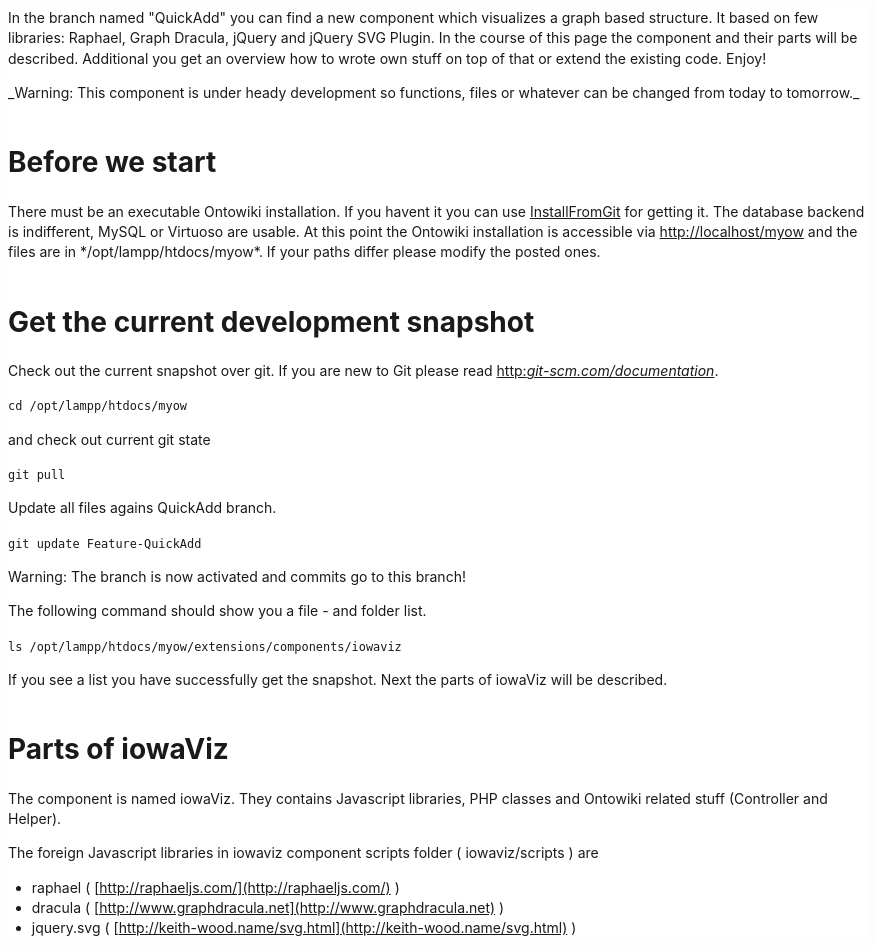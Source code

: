 In the branch named "QuickAdd" you can find a new component which visualizes a graph based structure. It based on few libraries: Raphael, Graph Dracula, jQuery and jQuery SVG Plugin. In the course of this page the component and their parts will be described. Additional you get an overview how to wrote own stuff on top of that or extend the existing code. Enjoy!

\_Warning: This component is under heady development so functions, files or whatever can be changed from today to tomorrow.\_

# Before we start

There must be an executable Ontowiki installation. If you havent it you can use [InstallFromGit](InstallFromGit) for getting it. The database backend is indifferent, MySQL or Virtuoso are usable. At this point the Ontowiki installation is accessible via [http://localhost/myow](http://localhost/myow) and the files are in \*/opt/lampp/htdocs/myow\*. If your paths differ please modify the posted ones.

# Get the current development snapshot

Check out the current snapshot over git. If you are new to Git please read [http:_git-scm.com/documentation_](the+git+documentation).

```
cd /opt/lampp/htdocs/myow
```

and check out current git state

```
git pull
```

Update all files agains QuickAdd branch.

```
git update Feature-QuickAdd
```

Warning: The branch is now activated and commits go to this branch!

The following command should show you a file - and folder list.

```
ls /opt/lampp/htdocs/myow/extensions/components/iowaviz
```

If you see a list you have successfully get the snapshot. Next the parts of iowaViz will be described.

# Parts of iowaViz

The component is named iowaViz. They contains Javascript libraries, PHP classes and Ontowiki related stuff (Controller and Helper).

The foreign Javascript libraries in iowaviz component scripts folder ( iowaviz/scripts ) are

- raphael ( [http://raphaeljs.com/](http://raphaeljs.com/) )
- dracula ( [http://www.graphdracula.net](http://www.graphdracula.net) )
- jquery.svg ( [http://keith-wood.name/svg.html](http://keith-wood.name/svg.html) )

